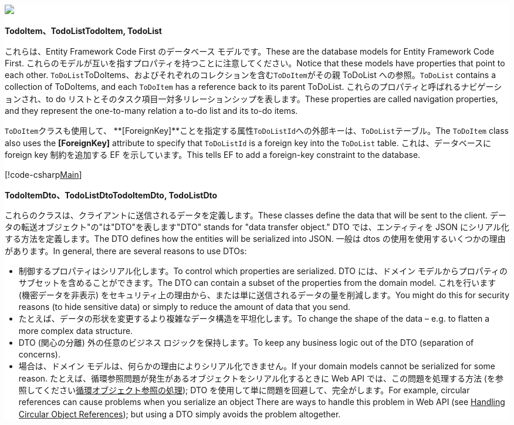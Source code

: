 ![](knockoutjs-template/_static/image9.png)

<span data-ttu-id="c0fa3-157">**TodoItem、TodoList**</span><span class="sxs-lookup"><span data-stu-id="c0fa3-157">**TodoItem, TodoList**</span></span>

<span data-ttu-id="c0fa3-158">これらは、Entity Framework Code First のデータベース モデルです。</span><span class="sxs-lookup"><span data-stu-id="c0fa3-158">These are the database models for Entity Framework Code First.</span></span> <span data-ttu-id="c0fa3-159">これらのモデルが互いを指すプロパティを持つことに注意してください。</span><span class="sxs-lookup"><span data-stu-id="c0fa3-159">Notice that these models have properties that point to each other.</span></span> <span data-ttu-id="c0fa3-160">`ToDoList`ToDoItems、およびそれぞれのコレクションを含む`ToDoItem`がその親 ToDoList への参照。</span><span class="sxs-lookup"><span data-stu-id="c0fa3-160">`ToDoList` contains a collection of ToDoItems, and each `ToDoItem` has a reference back to its parent ToDoList.</span></span> <span data-ttu-id="c0fa3-161">これらのプロパティと呼ばれるナビゲーションされ、to do リストとそのタスク項目一対多リレーションシップを表します。</span><span class="sxs-lookup"><span data-stu-id="c0fa3-161">These properties are called navigation properties, and they represent the one-to-many relation a to-do list and its to-do items.</span></span>

<span data-ttu-id="c0fa3-162">`ToDoItem`クラスも使用して、 **[ForeignKey]**ことを指定する属性`ToDoListId`への外部キーは、`ToDoList`テーブル。</span><span class="sxs-lookup"><span data-stu-id="c0fa3-162">The `ToDoItem` class also uses the **[ForeignKey]** attribute to specify that `ToDoListId` is a foreign key into the `ToDoList` table.</span></span> <span data-ttu-id="c0fa3-163">これは、データベースに foreign key 制約を追加する EF を示しています。</span><span class="sxs-lookup"><span data-stu-id="c0fa3-163">This tells EF to add a foreign-key constraint to the database.</span></span>

[!code-csharp[Main](knockoutjs-template/samples/sample1.cs)]

<span data-ttu-id="c0fa3-164">**TodoItemDto、TodoListDto**</span><span class="sxs-lookup"><span data-stu-id="c0fa3-164">**TodoItemDto, TodoListDto**</span></span>

<span data-ttu-id="c0fa3-165">これらのクラスは、クライアントに送信されるデータを定義します。</span><span class="sxs-lookup"><span data-stu-id="c0fa3-165">These classes define the data that will be sent to the client.</span></span> <span data-ttu-id="c0fa3-166">データの転送オブジェクト"の"は"DTO"を表します</span><span class="sxs-lookup"><span data-stu-id="c0fa3-166">"DTO" stands for "data transfer object."</span></span> <span data-ttu-id="c0fa3-167">DTO では、エンティティを JSON にシリアル化する方法を定義します。</span><span class="sxs-lookup"><span data-stu-id="c0fa3-167">The DTO defines how the entities will be serialized into JSON.</span></span> <span data-ttu-id="c0fa3-168">一般は dtos の使用を使用するいくつかの理由があります。</span><span class="sxs-lookup"><span data-stu-id="c0fa3-168">In general, there are several reasons to use DTOs:</span></span>

- <span data-ttu-id="c0fa3-169">制御するプロパティはシリアル化します。</span><span class="sxs-lookup"><span data-stu-id="c0fa3-169">To control which properties are serialized.</span></span> <span data-ttu-id="c0fa3-170">DTO には、ドメイン モデルからプロパティのサブセットを含めることができます。</span><span class="sxs-lookup"><span data-stu-id="c0fa3-170">The DTO can contain a subset of the properties from the domain model.</span></span> <span data-ttu-id="c0fa3-171">これを行います (機密データを非表示) をセキュリティ上の理由から、または単に送信されるデータの量を削減します。</span><span class="sxs-lookup"><span data-stu-id="c0fa3-171">You might do this for security reasons (to hide sensitive data) or simply to reduce the amount of data that you send.</span></span>
- <span data-ttu-id="c0fa3-172">たとえば、データの形状を変更するより複雑なデータ構造を平坦化します。</span><span class="sxs-lookup"><span data-stu-id="c0fa3-172">To change the shape of the data – e.g. to flatten a more complex data structure.</span></span>
- <span data-ttu-id="c0fa3-173">DTO (関心の分離) 外の任意のビジネス ロジックを保持します。</span><span class="sxs-lookup"><span data-stu-id="c0fa3-173">To keep any business logic out of the DTO (separation of concerns).</span></span>
- <span data-ttu-id="c0fa3-174">場合は、ドメイン モデルは、何らかの理由によりシリアル化できません。</span><span class="sxs-lookup"><span data-stu-id="c0fa3-174">If your domain models cannot be serialized for some reason.</span></span> <span data-ttu-id="c0fa3-175">たとえば、循環参照問題が発生があるオブジェクトをシリアル化するときに Web API では、この問題を処理する方法 (を参照してください[循環オブジェクト参照の処理](../../../web-api/overview/formats-and-model-binding/json-and-xml-serialization.md#handling_circular_object_references)); DTO を使用して単に問題を回避して、完全がします。</span><span class="sxs-lookup"><span data-stu-id="c0fa3-175">For example, circular references can cause problems when you serialize an object There are ways to handle this problem in Web API (see [Handling Circular Object References](../../../web-api/overview/formats-and-model-binding/json-and-xml-serialization.md#handling_circular_object_references)); but using a DTO simply avoids the problem altogether.</span></span>
